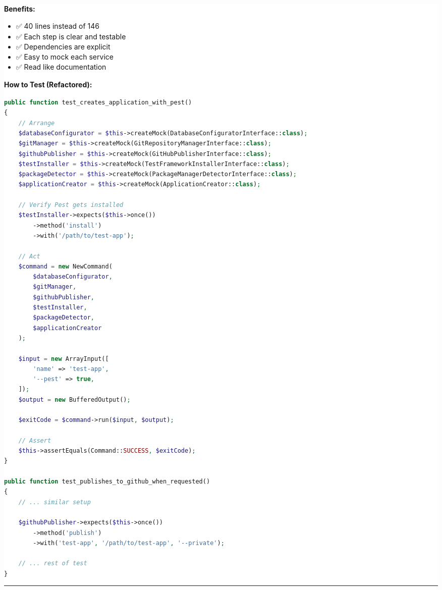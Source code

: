**Benefits:**
- ✅ 40 lines instead of 146
- ✅ Each step is clear and testable
- ✅ Dependencies are explicit
- ✅ Easy to mock each service
- ✅ Read like documentation

**How to Test (Refactored):**
```php
public function test_creates_application_with_pest()
{
    // Arrange
    $databaseConfigurator = $this->createMock(DatabaseConfiguratorInterface::class);
    $gitManager = $this->createMock(GitRepositoryManagerInterface::class);
    $githubPublisher = $this->createMock(GitHubPublisherInterface::class);
    $testInstaller = $this->createMock(TestFrameworkInstallerInterface::class);
    $packageDetector = $this->createMock(PackageManagerDetectorInterface::class);
    $applicationCreator = $this->createMock(ApplicationCreator::class);
    
    // Verify Pest gets installed
    $testInstaller->expects($this->once())
        ->method('install')
        ->with('/path/to/test-app');
    
    // Act
    $command = new NewCommand(
        $databaseConfigurator,
        $gitManager,
        $githubPublisher,
        $testInstaller,
        $packageDetector,
        $applicationCreator
    );
    
    $input = new ArrayInput([
        'name' => 'test-app',
        '--pest' => true,
    ]);
    $output = new BufferedOutput();
    
    $exitCode = $command->run($input, $output);
    
    // Assert
    $this->assertEquals(Command::SUCCESS, $exitCode);
}

public function test_publishes_to_github_when_requested()
{
    // ... similar setup
    
    $githubPublisher->expects($this->once())
        ->method('publish')
        ->with('test-app', '/path/to/test-app', '--private');
    
    // ... rest of test
}
```

---